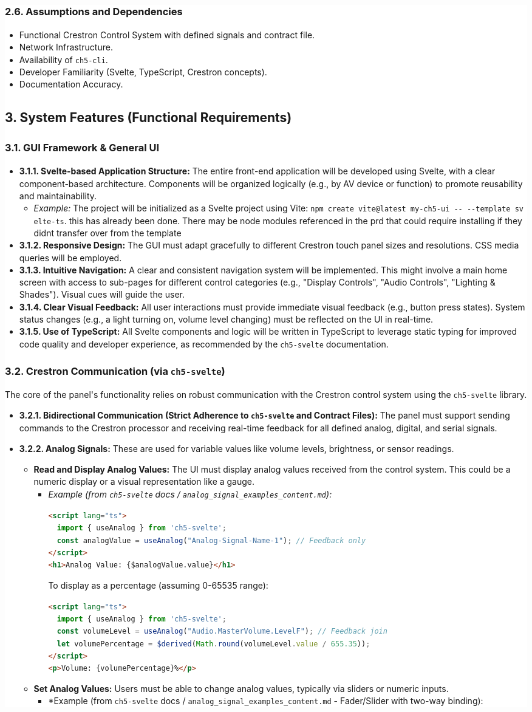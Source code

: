 ### 2.6. Assumptions and Dependencies

*   Functional Crestron Control System with defined signals and contract file.
*   Network Infrastructure.
*   Availability of `ch5-cli`.
*   Developer Familiarity (Svelte, TypeScript, Crestron concepts).
*   Documentation Accuracy.

## 3. System Features (Functional Requirements)

### 3.1. GUI Framework & General UI

*   **3.1.1. Svelte-based Application Structure:** The entire front-end application will be developed using Svelte, with a clear component-based architecture. Components will be organized logically (e.g., by AV device or function) to promote reusability and maintainability.
    *   *Example:* The project will be initialized as a Svelte project using Vite: `npm create vite@latest my-ch5-ui -- --template svelte-ts`. this has already been done. There may be node modules referenced in the prd that could require installing if they didnt transfer over from the template
*   **3.1.2. Responsive Design:** The GUI must adapt gracefully to different Crestron touch panel sizes and resolutions. CSS media queries will be employed.
*   **3.1.3. Intuitive Navigation:** A clear and consistent navigation system will be implemented. This might involve a main home screen with access to sub-pages for different control categories (e.g., "Display Controls", "Audio Controls", "Lighting & Shades"). Visual cues will guide the user.
*   **3.1.4. Clear Visual Feedback:** All user interactions must provide immediate visual feedback (e.g., button press states). System status changes (e.g., a light turning on, volume level changing) must be reflected on the UI in real-time.
*   **3.1.5. Use of TypeScript:** All Svelte components and logic will be written in TypeScript to leverage static typing for improved code quality and developer experience, as recommended by the `ch5-svelte` documentation.

### 3.2. Crestron Communication (via `ch5-svelte`)

The core of the panel's functionality relies on robust communication with the Crestron control system using the `ch5-svelte` library.

*   **3.2.1. Bidirectional Communication (Strict Adherence to `ch5-svelte` and Contract Files):** The panel must support sending commands to the Crestron processor and receiving real-time feedback for all defined analog, digital, and serial signals.

*   **3.2.2. Analog Signals:** These are used for variable values like volume levels, brightness, or sensor readings.
    *   **Read and Display Analog Values:** The UI must display analog values received from the control system. This could be a numeric display or a visual representation like a gauge.
        *   *Example (from `ch5-svelte` docs / `analog_signal_examples_content.md`):*
            ```html
            <script lang="ts">
              import { useAnalog } from 'ch5-svelte';
              const analogValue = useAnalog("Analog-Signal-Name-1"); // Feedback only
            </script>
            <h1>Analog Value: {$analogValue.value}</h1>
            ```
            To display as a percentage (assuming 0-65535 range):
            ```html
            <script lang="ts">
              import { useAnalog } from 'ch5-svelte';
              const volumeLevel = useAnalog("Audio.MasterVolume.LevelF"); // Feedback join
              let volumePercentage = $derived(Math.round(volumeLevel.value / 655.35));
            </script>
            <p>Volume: {volumePercentage}%</p>
            ```
    *   **Set Analog Values:** Users must be able to change analog values, typically via sliders or numeric inputs.
        *   *Example (from `ch5-svelte` docs / `analog_signal_examples_content.md` - Fader/Slider with two-way binding):